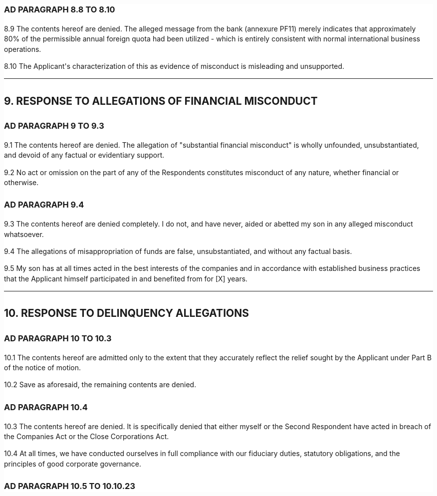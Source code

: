 ### AD PARAGRAPH 8.8 TO 8.10

8.9 The contents hereof are denied. The alleged message from the bank (annexure PF11) merely indicates that approximately 80% of the permissible annual foreign quota had been utilized - which is entirely consistent with normal international business operations.

8.10 The Applicant's characterization of this as evidence of misconduct is misleading and unsupported.

---

## 9. RESPONSE TO ALLEGATIONS OF FINANCIAL MISCONDUCT

### AD PARAGRAPH 9 TO 9.3

9.1 The contents hereof are denied. The allegation of "substantial financial misconduct" is wholly unfounded, unsubstantiated, and devoid of any factual or evidentiary support.

9.2 No act or omission on the part of any of the Respondents constitutes misconduct of any nature, whether financial or otherwise.

### AD PARAGRAPH 9.4

9.3 The contents hereof are denied completely. I do not, and have never, aided or abetted my son in any alleged misconduct whatsoever.

9.4 The allegations of misappropriation of funds are false, unsubstantiated, and without any factual basis.

9.5 My son has at all times acted in the best interests of the companies and in accordance with established business practices that the Applicant himself participated in and benefited from for [X] years.

---

## 10. RESPONSE TO DELINQUENCY ALLEGATIONS

### AD PARAGRAPH 10 TO 10.3

10.1 The contents hereof are admitted only to the extent that they accurately reflect the relief sought by the Applicant under Part B of the notice of motion.

10.2 Save as aforesaid, the remaining contents are denied.

### AD PARAGRAPH 10.4

10.3 The contents hereof are denied. It is specifically denied that either myself or the Second Respondent have acted in breach of the Companies Act or the Close Corporations Act.

10.4 At all times, we have conducted ourselves in full compliance with our fiduciary duties, statutory obligations, and the principles of good corporate governance.

### AD PARAGRAPH 10.5 TO 10.10.23
